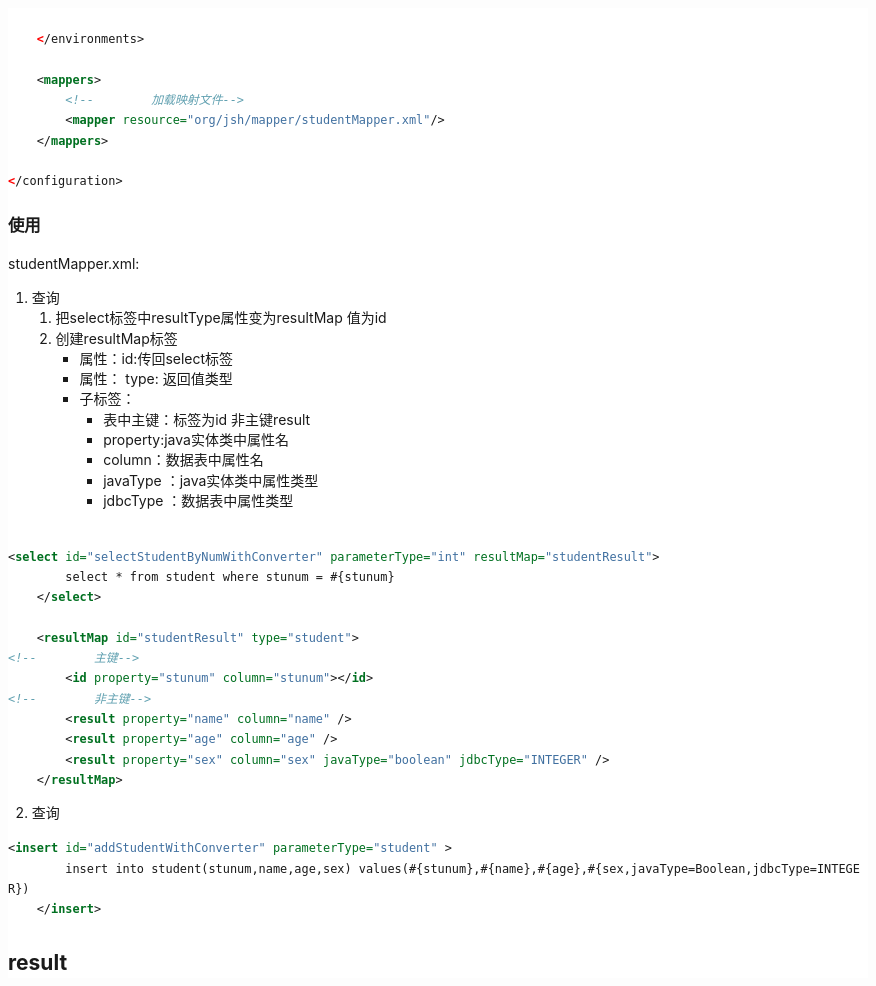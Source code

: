 ```xml

    </environments>

    <mappers>
        <!--        加载映射文件-->
        <mapper resource="org/jsh/mapper/studentMapper.xml"/>
    </mappers>

</configuration>
```

### 使用

studentMapper.xml:

1. 查询
   1. 把select标签中resultType属性变为resultMap 值为id
   2. 创建resultMap标签
      - 属性：id:传回select标签
      - 属性： type: 返回值类型
      - 子标签：
        - 表中主键：标签为id 非主键result
        - property:java实体类中属性名
        - column：数据表中属性名
        - javaType ：java实体类中属性类型
        - jdbcType ：数据表中属性类型

```xml

<select id="selectStudentByNumWithConverter" parameterType="int" resultMap="studentResult">
        select * from student where stunum = #{stunum}
    </select>

    <resultMap id="studentResult" type="student">
<!--        主键-->
        <id property="stunum" column="stunum"></id>
<!--        非主键-->
        <result property="name" column="name" />
        <result property="age" column="age" />
        <result property="sex" column="sex" javaType="boolean" jdbcType="INTEGER" />
    </resultMap>

```

2. 查询

```xml
<insert id="addStudentWithConverter" parameterType="student" >
        insert into student(stunum,name,age,sex) values(#{stunum},#{name},#{age},#{sex,javaType=Boolean,jdbcType=INTEGER})
    </insert>
```

## result
